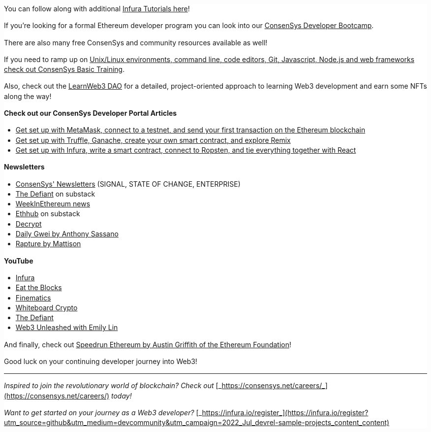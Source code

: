 You can follow along with additional [Infura Tutorials here](https://docs.infura.io/infura/tutorials/ethereum)!

If you’re looking for a formal Ethereum developer program you can look into our [ConsenSys Developer Bootcamp](https://consensys.net/academy/bootcamp/).

There are also many free ConsenSys and community resources available as well!

If you need to ramp up on [Unix/Linux environments, command line, code editors, Git, Javascript, Node.js and web frameworks check out ConsenSys Basic Training](https://courses.consensys.net/courses/bootcamp-basic-training).

Also, check out the [LearnWeb3 DAO](https://learnweb3.io/) for a detailed, project-oriented approach to learning Web3 development and earn some NFTs along the way!

**Check out our ConsenSys Developer Portal Articles**

- [Get set up with MetaMask, connect to a testnet, and send your first transaction on the Ethereum blockchain](https://consensys.net/developers/onboarding-step-1/)
- [Get set up with Truffle, Ganache, create your own smart contract, and explore Remix](https://consensys.net/developers/onboarding-step-1/)
- [Get set up with Infura, write a smart contract, connect to Ropsten, and tie everything together with React](https://consensys.net/developers/onboarding-step-3/)

**Newsletters**

- [ConsenSys' Newsletters](https://consensys.net/newsletters/) (SIGNAL, STATE OF CHANGE, ENTERPRISE)
- [The Defiant](https://thedefiant.substack.com/) on substack
- [WeekInEthereum news](https://weekinethereumnews.com/)
- [Ethhub](https://ethhub.substack.com/) on substack
- [Decrypt](https://decrypt.co/news)
- [Daily Gwei by Anthony Sassano](https://thedailygweifr.substack.com/)
- [Rapture by Mattison](https://rapture.ghost.io/)

**YouTube**

- [Infura](https://www.youtube.com/c/Infura)
- [Eat the Blocks](https://www.youtube.com/c/EatTheBlocks)
- [Finematics](https://www.youtube.com/c/Finematics)
- [Whiteboard Crypto](https://www.youtube.com/c/WhiteboardCrypto)
- [The Defiant](https://www.youtube.com/c/TheDefiant)
- [Web3 Unleashed with Emily Lin](https://www.youtube.com/playlist?list=PLVGaL7nFtvpBnLGcWnNRQsIAB3Fs-0Exx)

And finally, check out [Speedrun Ethereum by Austin Griffith of the Ethereum Foundation](https://speedrunethereum.com/)!

Good luck on your continuing developer journey into Web3!

---

_Inspired to join the revolutionary world of blockchain? Check out_ [_https://consensys.net/careers/_](https://consensys.net/careers/) _today!_

_Want to get started on your journey as a Web3 developer?_ [_https://infura.io/register_](https://infura.io/register?utm_source=github&utm_medium=devcommunity&utm_campaign=2022_Jul_devrel-sample-projects_content_content)
